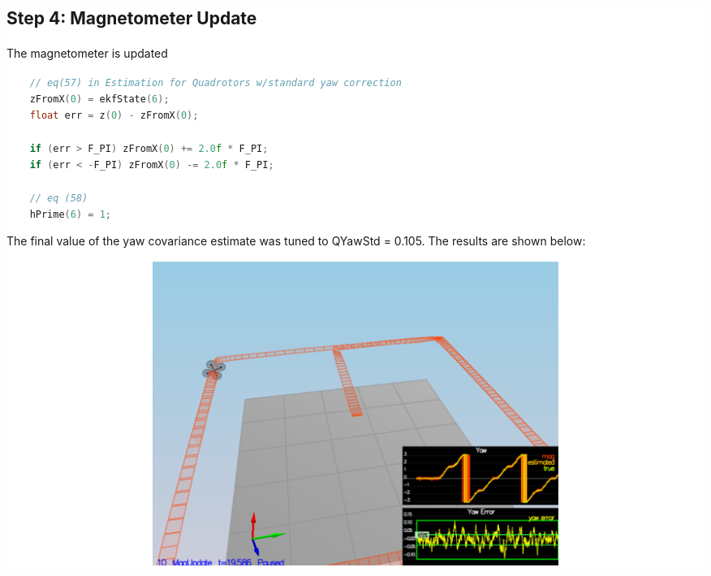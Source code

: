 
## Step 4:  Magnetometer Update

The magnetometer is updated


```cpp
    // eq(57) in Estimation for Quadrotors w/standard yaw correction
    zFromX(0) = ekfState(6);
    float err = z(0) - zFromX(0);

    if (err > F_PI) zFromX(0) += 2.0f * F_PI;
    if (err < -F_PI) zFromX(0) -= 2.0f * F_PI;

    // eq (58)
    hPrime(6) = 1;
```

The final value of the yaw covariance estimate was tuned to QYawStd = 0.105.  The results are shown below:

<p style="text-align:center">
<img src="images/step4.PNG" alt="scenario 1" style="width:500px"/>
</p>
